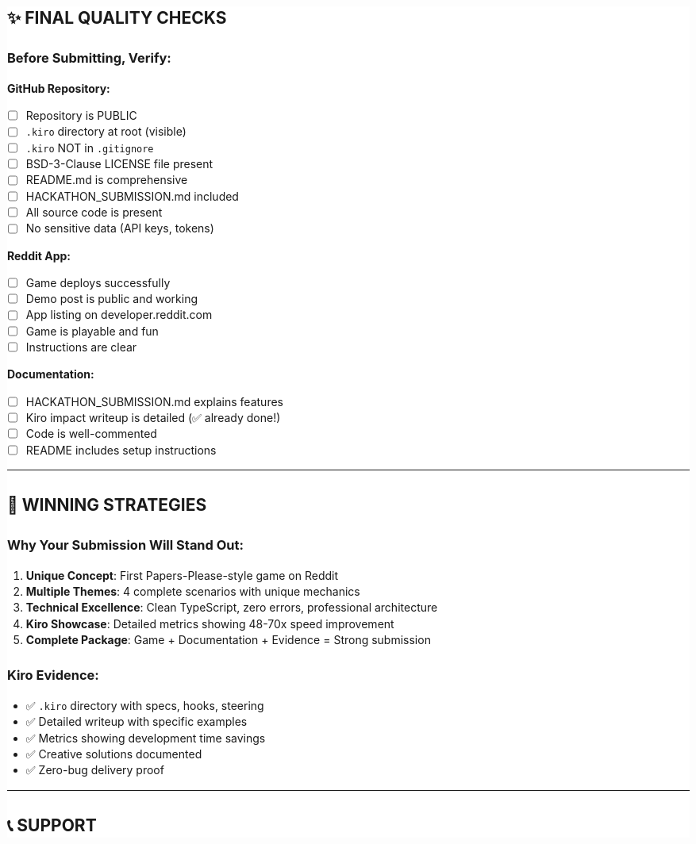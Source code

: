 
## ✨ FINAL QUALITY CHECKS

### Before Submitting, Verify:

**GitHub Repository:**
- [ ] Repository is PUBLIC
- [ ] `.kiro` directory at root (visible)
- [ ] `.kiro` NOT in `.gitignore`
- [ ] BSD-3-Clause LICENSE file present
- [ ] README.md is comprehensive
- [ ] HACKATHON_SUBMISSION.md included
- [ ] All source code is present
- [ ] No sensitive data (API keys, tokens)

**Reddit App:**
- [ ] Game deploys successfully
- [ ] Demo post is public and working
- [ ] App listing on developer.reddit.com
- [ ] Game is playable and fun
- [ ] Instructions are clear

**Documentation:**
- [ ] HACKATHON_SUBMISSION.md explains features
- [ ] Kiro impact writeup is detailed (✅ already done!)
- [ ] Code is well-commented
- [ ] README includes setup instructions

---

## 🎯 WINNING STRATEGIES

### Why Your Submission Will Stand Out:

1. **Unique Concept**: First Papers-Please-style game on Reddit
2. **Multiple Themes**: 4 complete scenarios with unique mechanics
3. **Technical Excellence**: Clean TypeScript, zero errors, professional architecture
4. **Kiro Showcase**: Detailed metrics showing 48-70x speed improvement
5. **Complete Package**: Game + Documentation + Evidence = Strong submission

### Kiro Evidence:
- ✅ `.kiro` directory with specs, hooks, steering
- ✅ Detailed writeup with specific examples
- ✅ Metrics showing development time savings
- ✅ Creative solutions documented
- ✅ Zero-bug delivery proof

---

## 📞 SUPPORT
